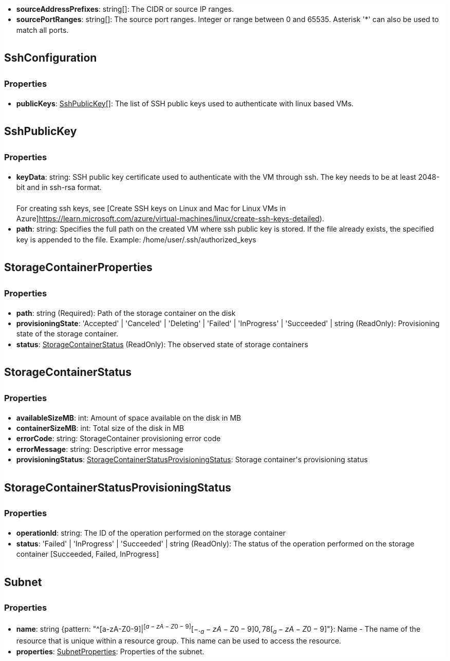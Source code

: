 * **sourceAddressPrefixes**: string[]: The CIDR or source IP ranges.
* **sourcePortRanges**: string[]: The source port ranges. Integer or range between 0 and 65535. Asterisk '*' can also be used to match all ports.

## SshConfiguration
### Properties
* **publicKeys**: [SshPublicKey](#sshpublickey)[]: The list of SSH public keys used to authenticate with linux based VMs.

## SshPublicKey
### Properties
* **keyData**: string: SSH public key certificate used to authenticate with the VM through ssh. The key needs to be at least 2048-bit and in ssh-rsa format. <br><br> For creating ssh keys, see [Create SSH keys on Linux and Mac for Linux VMs in Azure]https://learn.microsoft.com/azure/virtual-machines/linux/create-ssh-keys-detailed).
* **path**: string: Specifies the full path on the created VM where ssh public key is stored. If the file already exists, the specified key is appended to the file. Example: /home/user/.ssh/authorized_keys

## StorageContainerProperties
### Properties
* **path**: string (Required): Path of the storage container on the disk
* **provisioningState**: 'Accepted' | 'Canceled' | 'Deleting' | 'Failed' | 'InProgress' | 'Succeeded' | string (ReadOnly): Provisioning state of the storage container.
* **status**: [StorageContainerStatus](#storagecontainerstatus) (ReadOnly): The observed state of storage containers

## StorageContainerStatus
### Properties
* **availableSizeMB**: int: Amount of space available on the disk in MB
* **containerSizeMB**: int: Total size of the disk in MB
* **errorCode**: string: StorageContainer provisioning error code
* **errorMessage**: string: Descriptive error message
* **provisioningStatus**: [StorageContainerStatusProvisioningStatus](#storagecontainerstatusprovisioningstatus): Storage container's provisioning status

## StorageContainerStatusProvisioningStatus
### Properties
* **operationId**: string: The ID of the operation performed on the storage container
* **status**: 'Failed' | 'InProgress' | 'Succeeded' | string (ReadOnly): The status of the operation performed on the storage container [Succeeded, Failed, InProgress]

## Subnet
### Properties
* **name**: string {pattern: "^[a-zA-Z0-9]$|^[a-zA-Z0-9][-._a-zA-Z0-9]{0,78}[_a-zA-Z0-9]$"}: Name - The name of the resource that is unique within a resource group. This name can be used to access the resource.
* **properties**: [SubnetProperties](#subnetproperties): Properties of the subnet.
